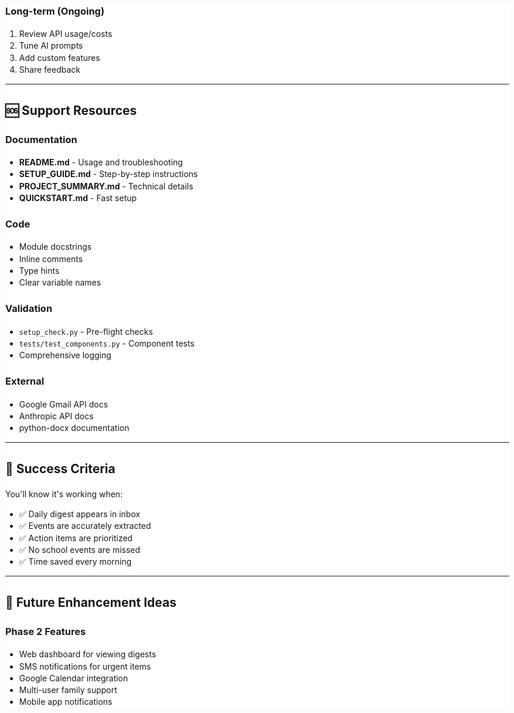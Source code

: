 ### Long-term (Ongoing)
1. Review API usage/costs
2. Tune AI prompts
3. Add custom features
4. Share feedback

---

## 🆘 Support Resources

### Documentation
- **README.md** - Usage and troubleshooting
- **SETUP_GUIDE.md** - Step-by-step instructions
- **PROJECT_SUMMARY.md** - Technical details
- **QUICKSTART.md** - Fast setup

### Code
- Module docstrings
- Inline comments
- Type hints
- Clear variable names

### Validation
- `setup_check.py` - Pre-flight checks
- `tests/test_components.py` - Component tests
- Comprehensive logging

### External
- Google Gmail API docs
- Anthropic API docs
- python-docx documentation

---

## 🎉 Success Criteria

You'll know it's working when:
- ✅ Daily digest appears in inbox
- ✅ Events are accurately extracted
- ✅ Action items are prioritized
- ✅ No school events are missed
- ✅ Time saved every morning

---

## 🔮 Future Enhancement Ideas

### Phase 2 Features
- Web dashboard for viewing digests
- SMS notifications for urgent items
- Google Calendar integration
- Multi-user family support
- Mobile app notifications
